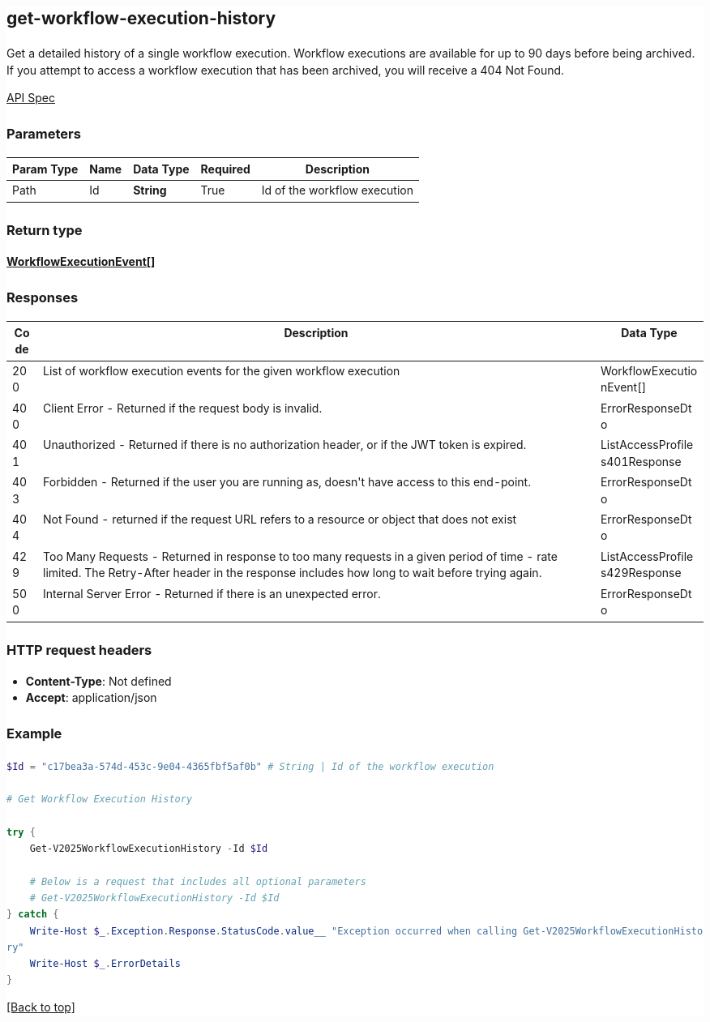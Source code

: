 ## get-workflow-execution-history
Get a detailed history of a single workflow execution.  Workflow executions are available for up to 90 days before being archived.  If you attempt to access a workflow execution that has been archived, you will receive a 404 Not Found.

[API Spec](https://developer.sailpoint.com/docs/api/v2025/get-workflow-execution-history)

### Parameters 
Param Type | Name | Data Type | Required  | Description
------------- | ------------- | ------------- | ------------- | ------------- 
Path   | Id | **String** | True  | Id of the workflow execution

### Return type
[**WorkflowExecutionEvent[]**](../models/workflow-execution-event)

### Responses
Code | Description  | Data Type
------------- | ------------- | -------------
200 | List of workflow execution events for the given workflow execution | WorkflowExecutionEvent[]
400 | Client Error - Returned if the request body is invalid. | ErrorResponseDto
401 | Unauthorized - Returned if there is no authorization header, or if the JWT token is expired. | ListAccessProfiles401Response
403 | Forbidden - Returned if the user you are running as, doesn&#39;t have access to this end-point. | ErrorResponseDto
404 | Not Found - returned if the request URL refers to a resource or object that does not exist | ErrorResponseDto
429 | Too Many Requests - Returned in response to too many requests in a given period of time - rate limited. The Retry-After header in the response includes how long to wait before trying again. | ListAccessProfiles429Response
500 | Internal Server Error - Returned if there is an unexpected error. | ErrorResponseDto

### HTTP request headers
- **Content-Type**: Not defined
- **Accept**: application/json

### Example
```powershell
$Id = "c17bea3a-574d-453c-9e04-4365fbf5af0b" # String | Id of the workflow execution

# Get Workflow Execution History

try {
    Get-V2025WorkflowExecutionHistory -Id $Id 
    
    # Below is a request that includes all optional parameters
    # Get-V2025WorkflowExecutionHistory -Id $Id  
} catch {
    Write-Host $_.Exception.Response.StatusCode.value__ "Exception occurred when calling Get-V2025WorkflowExecutionHistory"
    Write-Host $_.ErrorDetails
}
```
[[Back to top]](#) 
